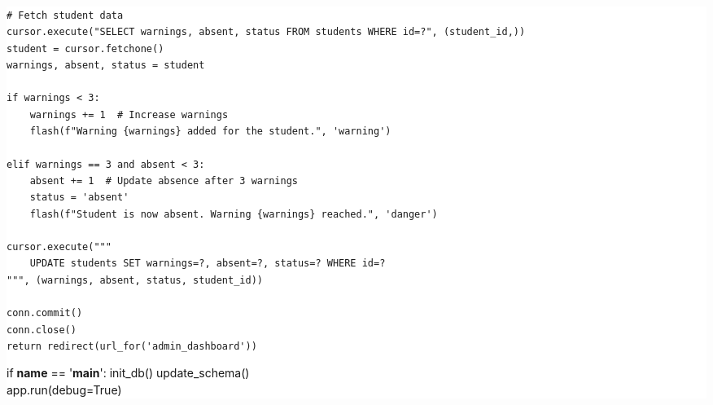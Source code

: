     # Fetch student data
    cursor.execute("SELECT warnings, absent, status FROM students WHERE id=?", (student_id,))
    student = cursor.fetchone()
    warnings, absent, status = student

    if warnings < 3:
        warnings += 1  # Increase warnings
        flash(f"Warning {warnings} added for the student.", 'warning')

    elif warnings == 3 and absent < 3:
        absent += 1  # Update absence after 3 warnings
        status = 'absent'
        flash(f"Student is now absent. Warning {warnings} reached.", 'danger')

    cursor.execute("""
        UPDATE students SET warnings=?, absent=?, status=? WHERE id=?
    """, (warnings, absent, status, student_id))

    conn.commit()
    conn.close()
    return redirect(url_for('admin_dashboard'))

if __name__ == '__main__':
    init_db() 
    update_schema()  
    app.run(debug=True)
